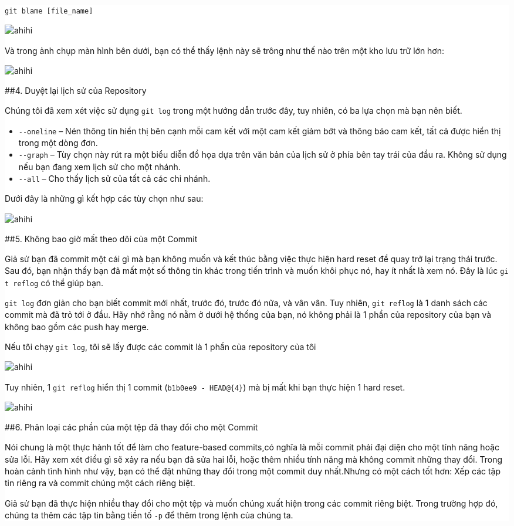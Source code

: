 ```
git blame [file_name]

```

![ahihi](https://dab1nmslvvntp.cloudfront.net/wp-content/uploads/2014/06/1402946443git-ninja-01.png)

Và trong ảnh chụp màn hình bên dưới, bạn có thể thấy lệnh này sẽ trông như thế nào trên một kho lưu trữ lớn hơn:

![ahihi](https://dab1nmslvvntp.cloudfront.net/wp-content/uploads/2014/06/1402946441git-ninja-02.png)

##4. Duyệt lại lịch sử của Repository

Chúng tôi đã xem xét việc sử dụng ```git log``` trong một hướng dẫn trước đây, tuy nhiên, có ba lựa chọn mà bạn nên biết.

* ```--oneline``` – Nén thông tin hiển thị bên cạnh mỗi cam kết với một cam kết giảm bớt và thông báo cam kết, tất cả được hiển thị trong một dòng đơn.
* ```--graph``` – Tùy chọn này rút ra một biểu diễn đồ họa dựa trên văn bản của lịch sử ở phía bên tay trái của đầu ra. Không sử dụng nếu bạn đang xem lịch sử cho một nhánh.
* ```--all``` – Cho thấy lịch sử của tất cả các chi nhánh.

Dưới đây là những gì kết hợp các tùy chọn như sau:

![ahihi](https://dab1nmslvvntp.cloudfront.net/wp-content/uploads/2014/06/1402946444git-ninja-03.png)

##5. Không bao giờ mất theo dõi của một Commit

Giả sử bạn đã commit một cái gì mà bạn không muốn và kết thúc bằng việc thực hiện hard reset để quay trở lại trạng thái trước. 
Sau đó, bạn nhận thấy bạn đã mất một số thông tin khác trong tiến trình và muốn khôi phục nó, hay ít nhất là xem nó. Đây là lúc ```git reflog``` có thể giúp bạn.

```git log``` đơn giản cho bạn biết commit mới nhất, trước đó, trước đó nữa, và vân vân. Tuy nhiên, ```git reflog``` là 1 danh sách các commit mà đã trỏ tới ở đầu.
 Hãy nhớ rằng nó nằm ở dưới hệ thống của bạn, nó không phải là 1 phần của repository của bạn và không bao gồm các push hay merge.

Nếu tôi chạy ```git log```, tôi sẽ lấy được các commit là 1 phần của repository của tôi

![ahihi](https://dab1nmslvvntp.cloudfront.net/wp-content/uploads/2014/06/1402946446git-ninja-04.png)

Tuy nhiên, 1 ```git reflog``` hiển thị 1 commit (```b1b0ee9 - HEAD@{4}```) mà bị mất khi bạn thực hiện 1 hard reset.

![ahihi](https://dab1nmslvvntp.cloudfront.net/wp-content/uploads/2014/06/1402946447git-ninja-05.png)

##6. Phân loại các phần của một tệp đã thay đổi cho một Commit

Nói chung là một thực hành tốt để làm cho feature-based commits,có nghĩa là mỗi commit phải đại diện cho một tính năng hoặc sửa lỗi. 
Hãy xem xét điều gì sẽ xảy ra nếu bạn đã sửa hai lỗi, hoặc thêm nhiều tính năng mà không commit những thay đổi. Trong hoàn cảnh tình hình như vậy, 
bạn có thể đặt những thay đổi trong một commit duy nhất.Nhưng có một cách tốt hơn: Xếp các tập tin riêng ra và commit chúng một cách riêng biệt.

Giả sử bạn đã thực hiện nhiều thay đổi cho một tệp và muốn chúng xuất hiện trong các commit riêng biệt. Trong trường hợp đó, chúng ta thêm các tập tin bằng tiền tố  ```-p``` để thêm trong lệnh của chúng ta.

```

